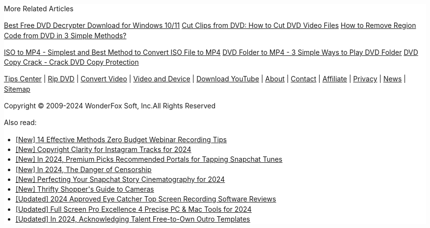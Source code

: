 



More Related Articles

[Best Free DVD Decrypter Download for Windows 10/11](https://tools.techidaily.com/videoconverterfactory/dvd-video-converter/) [Cut Clips from DVD: How to Cut DVD Video Files](https://tools.techidaily.com/videoconverterfactory/dvd-video-converter/) [How to Remove Region Code from DVD in 3 Simple Methods?](https://tools.techidaily.com/videoconverterfactory/dvd-video-converter/) 

[ISO to MP4 - Simplest and Best Method to Convert ISO File to MP4](https://tools.techidaily.com/videoconverterfactory/hd-video-converter/) [DVD Folder to MP4 - 3 Simple Ways to Play DVD Folder](https://tools.techidaily.com/videoconverterfactory/dvd-video-converter/) [DVD Copy Crack - Crack DVD Copy Protection](https://tools.techidaily.com/videoconverterfactory/dvd-video-converter/) 

[Tips Center](https://tools.techidaily.com/videoconverterfactory/hd-video-converter/) | [Rip DVD](https://tools.techidaily.com/videoconverterfactory/dvd-video-converter/) | [Convert Video](https://tools.techidaily.com/videoconverterfactory/hd-video-converter/) | [Video and Device](https://tools.techidaily.com/videoconverterfactory/hd-video-converter/) | [Download YouTube](https://tools.techidaily.com/videoconverterfactory/hd-video-converter/) | [About](https://tools.techidaily.com/videoconverterfactory/hd-video-converter/) | [Contact](https://tools.techidaily.com/videoconverterfactory/hd-video-converter/) | [Affiliate](https://tools.techidaily.com/videoconverterfactory/hd-video-converter/) | [Privacy](https://tools.techidaily.com/videoconverterfactory/hd-video-converter/) | [News](https://tools.techidaily.com/videoconverterfactory/hd-video-converter/) | [Sitemap](https://tools.techidaily.com/videoconverterfactory/hd-video-converter/) 

Copyright © 2009-2024 WonderFox Soft, Inc.All Rights Reserved

<ins class="adsbygoogle"
     style="display:block"
     data-ad-format="autorelaxed"
     data-ad-client="ca-pub-7571918770474297"
     data-ad-slot="1223367746"></ins>



<ins class="adsbygoogle"
     style="display:block"
     data-ad-client="ca-pub-7571918770474297"
     data-ad-slot="8358498916"
     data-ad-format="auto"
     data-full-width-responsive="true"></ins>





<span class="atpl-alsoreadstyle">Also read:</span>
<div><ul>
<li><a href="https://remote-screen-capture.techidaily.com/new-14-effective-methods-zero-budget-webinar-recording-tips/"><u>[New] 14 Effective Methods Zero Budget Webinar Recording Tips</u></a></li>
<li><a href="https://instagram-videos.techidaily.com/new-copyright-clarity-for-instagram-tracks-for-2024/"><u>[New] Copyright Clarity for Instagram Tracks for 2024</u></a></li>
<li><a href="https://fox-helps.techidaily.com/new-in-2024-premium-picks-recommended-portals-for-tapping-snapchat-tunes/"><u>[New] In 2024, Premium Picks Recommended Portals for Tapping Snapchat Tunes</u></a></li>
<li><a href="https://facebook-clips.techidaily.com/new-in-2024-the-danger-of-censorship/"><u>[New] In 2024, The Danger of Censorship</u></a></li>
<li><a href="https://vimeo-videos.techidaily.com/new-perfecting-your-snapchat-story-cinematography-for-2024/"><u>[New] Perfecting Your Snapchat Story Cinematography for 2024</u></a></li>
<li><a href="https://some-guidance.techidaily.com/new-thrifty-shoppers-guide-to-cameras/"><u>[New] Thrifty Shopper's Guide to Cameras</u></a></li>
<li><a href="https://on-screen-recording.techidaily.com/updated-2024-approved-eye-catcher-top-screen-recording-software-reviews/"><u>[Updated] 2024 Approved Eye Catcher Top Screen Recording Software Reviews</u></a></li>
<li><a href="https://video-screen-grab.techidaily.com/updated-full-screen-pro-excellence-4-precise-pc-and-mac-tools-for-2024/"><u>[Updated] Full Screen Pro Excellence 4 Precise PC & Mac Tools for 2024</u></a></li>
<li><a href="https://fox-direct.techidaily.com/updated-in-2024-acknowledging-talent-free-to-own-outro-templates/"><u>[Updated] In 2024, Acknowledging Talent Free-to-Own Outro Templates</u></a></li>